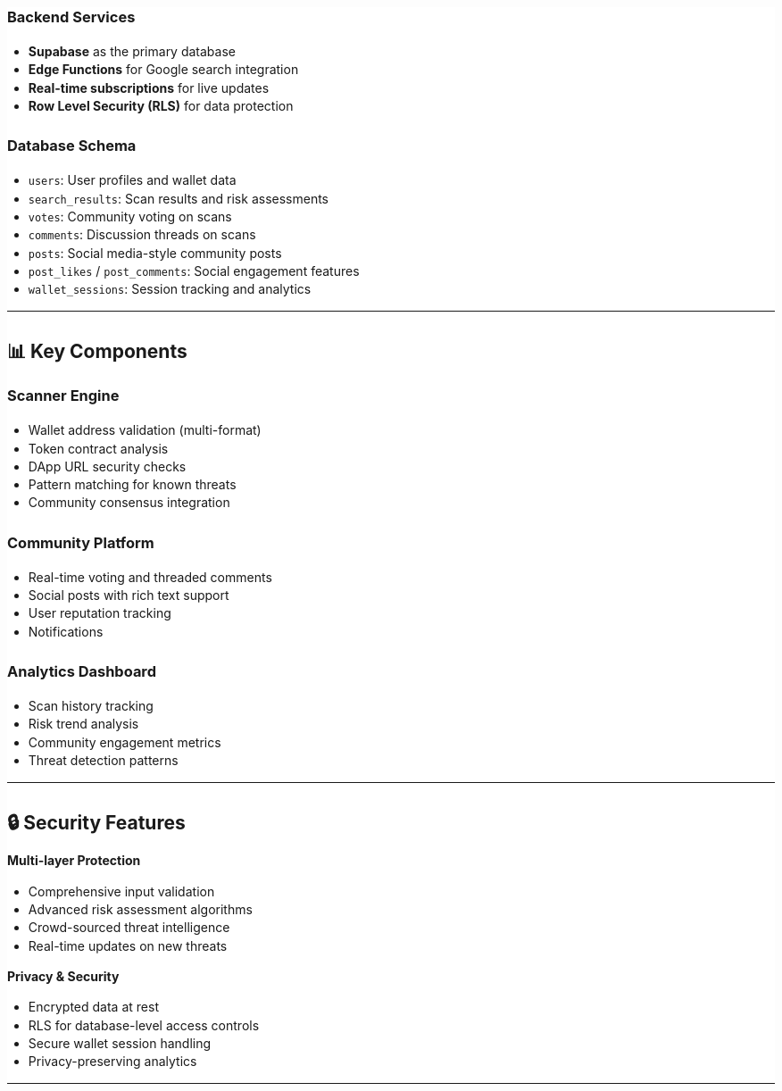 ### Backend Services
- **Supabase** as the primary database  
- **Edge Functions** for Google search integration  
- **Real-time subscriptions** for live updates  
- **Row Level Security (RLS)** for data protection  

### Database Schema
- `users`: User profiles and wallet data  
- `search_results`: Scan results and risk assessments  
- `votes`: Community voting on scans  
- `comments`: Discussion threads on scans  
- `posts`: Social media-style community posts  
- `post_likes` / `post_comments`: Social engagement features  
- `wallet_sessions`: Session tracking and analytics  

---

## 📊 Key Components

### Scanner Engine
- Wallet address validation (multi-format)  
- Token contract analysis  
- DApp URL security checks  
- Pattern matching for known threats  
- Community consensus integration  

### Community Platform
- Real-time voting and threaded comments  
- Social posts with rich text support  
- User reputation tracking  
- Notifications  

### Analytics Dashboard
- Scan history tracking  
- Risk trend analysis  
- Community engagement metrics  
- Threat detection patterns  

---

## 🔒 Security Features

**Multi-layer Protection**
- Comprehensive input validation  
- Advanced risk assessment algorithms  
- Crowd-sourced threat intelligence  
- Real-time updates on new threats  

**Privacy & Security**
- Encrypted data at rest  
- RLS for database-level access controls  
- Secure wallet session handling  
- Privacy-preserving analytics  

---